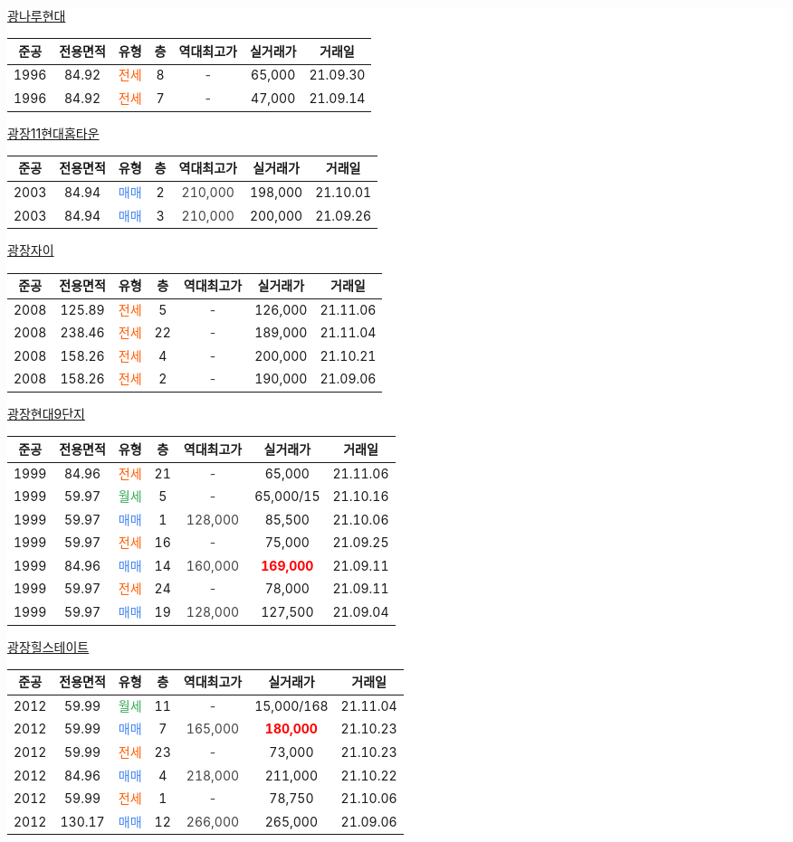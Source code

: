
[광나루현대](https://search.naver.com/search.naver?query=%EA%B4%91%EB%82%98%EB%A3%A8%ED%98%84%EB%8C%80)

|준공|전용면적|유형|층|역대최고가|실거래가|거래일|
|:---:|:---:|:---:|:---:|:---:|:---:|:---:|
|1996|84.92|<span style="color:#FF5A00">전세</span>|8|<span style="color:#444444">-</span>|65,000|21.09.30|
|1996|84.92|<span style="color:#FF5A00">전세</span>|7|<span style="color:#444444">-</span>|47,000|21.09.14|

[광장11현대홈타운](https://search.naver.com/search.naver?query=%EA%B4%91%EC%9E%A511%ED%98%84%EB%8C%80%ED%99%88%ED%83%80%EC%9A%B4)

|준공|전용면적|유형|층|역대최고가|실거래가|거래일|
|:---:|:---:|:---:|:---:|:---:|:---:|:---:|
|2003|84.94|<span style="color:#4285F3">매매</span>|2|<span style="color:#444444">210,000</span>|198,000|21.10.01|
|2003|84.94|<span style="color:#4285F3">매매</span>|3|<span style="color:#444444">210,000</span>|200,000|21.09.26|

[광장자이](https://search.naver.com/search.naver?query=%EA%B4%91%EC%9E%A5%EC%9E%90%EC%9D%B4)

|준공|전용면적|유형|층|역대최고가|실거래가|거래일|
|:---:|:---:|:---:|:---:|:---:|:---:|:---:|
|2008|125.89|<span style="color:#FF5A00">전세</span>|5|<span style="color:#444444">-</span>|126,000|21.11.06|
|2008|238.46|<span style="color:#FF5A00">전세</span>|22|<span style="color:#444444">-</span>|189,000|21.11.04|
|2008|158.26|<span style="color:#FF5A00">전세</span>|4|<span style="color:#444444">-</span>|200,000|21.10.21|
|2008|158.26|<span style="color:#FF5A00">전세</span>|2|<span style="color:#444444">-</span>|190,000|21.09.06|

[광장현대9단지](https://search.naver.com/search.naver?query=%EA%B4%91%EC%9E%A5%ED%98%84%EB%8C%809%EB%8B%A8%EC%A7%80)

|준공|전용면적|유형|층|역대최고가|실거래가|거래일|
|:---:|:---:|:---:|:---:|:---:|:---:|:---:|
|1999|84.96|<span style="color:#FF5A00">전세</span>|21|<span style="color:#444444">-</span>|65,000|21.11.06|
|1999|59.97|<span style="color:#34A853">월세</span>|5|<span style="color:#444444">-</span>|65,000/15|21.10.16|
|1999|59.97|<span style="color:#4285F3">매매</span>|1|<span style="color:#444444">128,000</span>|85,500|21.10.06|
|1999|59.97|<span style="color:#FF5A00">전세</span>|16|<span style="color:#444444">-</span>|75,000|21.09.25|
|1999|84.96|<span style="color:#4285F3">매매</span>|14|<span style="color:#444444">160,000</span>|<b><span style="color:#FF0000">169,000</span></b>|21.09.11|
|1999|59.97|<span style="color:#FF5A00">전세</span>|24|<span style="color:#444444">-</span>|78,000|21.09.11|
|1999|59.97|<span style="color:#4285F3">매매</span>|19|<span style="color:#444444">128,000</span>|127,500|21.09.04|

[광장힐스테이트](https://search.naver.com/search.naver?query=%EA%B4%91%EC%9E%A5%ED%9E%90%EC%8A%A4%ED%85%8C%EC%9D%B4%ED%8A%B8)

|준공|전용면적|유형|층|역대최고가|실거래가|거래일|
|:---:|:---:|:---:|:---:|:---:|:---:|:---:|
|2012|59.99|<span style="color:#34A853">월세</span>|11|<span style="color:#444444">-</span>|15,000/168|21.11.04|
|2012|59.99|<span style="color:#4285F3">매매</span>|7|<span style="color:#444444">165,000</span>|<b><span style="color:#FF0000">180,000</span></b>|21.10.23|
|2012|59.99|<span style="color:#FF5A00">전세</span>|23|<span style="color:#444444">-</span>|73,000|21.10.23|
|2012|84.96|<span style="color:#4285F3">매매</span>|4|<span style="color:#444444">218,000</span>|211,000|21.10.22|
|2012|59.99|<span style="color:#FF5A00">전세</span>|1|<span style="color:#444444">-</span>|78,750|21.10.06|
|2012|130.17|<span style="color:#4285F3">매매</span>|12|<span style="color:#444444">266,000</span>|265,000|21.09.06|
